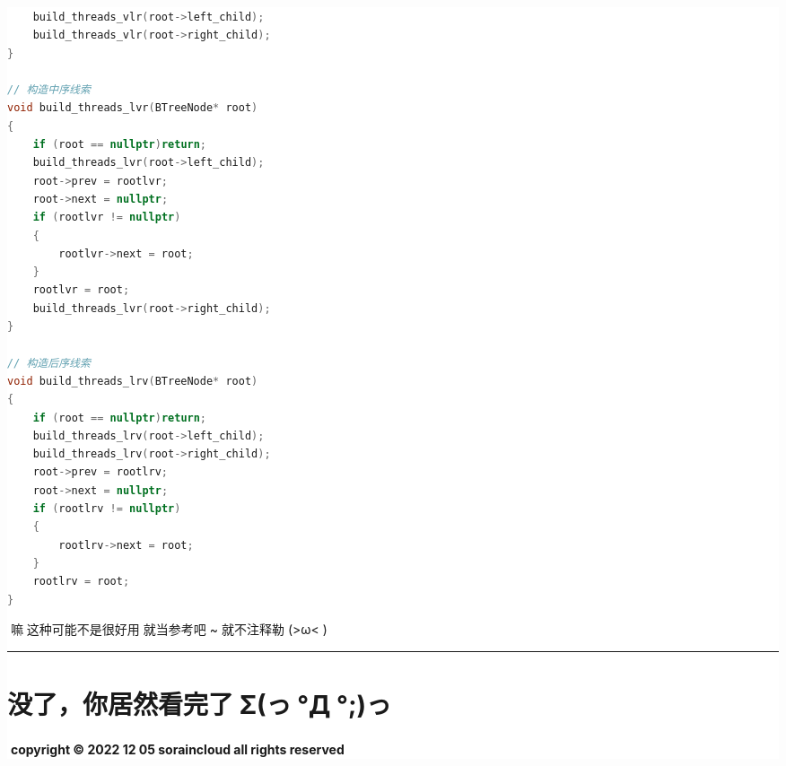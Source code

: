```c++
    build_threads_vlr(root->left_child);
    build_threads_vlr(root->right_child);
}

// 构造中序线索
void build_threads_lvr(BTreeNode* root) 
{
    if (root == nullptr)return;
    build_threads_lvr(root->left_child);
    root->prev = rootlvr;
    root->next = nullptr;
    if (rootlvr != nullptr)
    {
        rootlvr->next = root;
    }
    rootlvr = root;
    build_threads_lvr(root->right_child);
}

// 构造后序线索
void build_threads_lrv(BTreeNode* root) 
{
    if (root == nullptr)return;
    build_threads_lrv(root->left_child);
    build_threads_lrv(root->right_child);
    root->prev = rootlrv;
    root->next = nullptr;
    if (rootlrv != nullptr)
    {
        rootlrv->next = root;
    }
    rootlrv = root;
}
```

​	嘛 这种可能不是很好用 就当参考吧 ~ 就不注释勒 (>ω< )

------

# 没了，你居然看完了 Σ(っ °Д °;)っ
​	**copyright © 2022 12 05 soraincloud all rights reserved**
